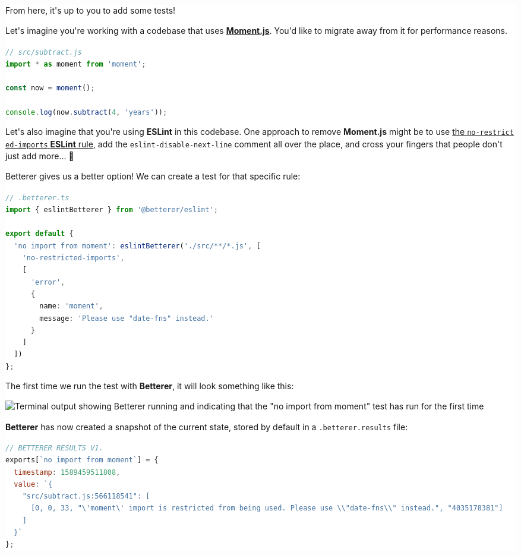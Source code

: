 From here, it's up to you to add some tests!

Let's imagine you're working with a codebase that uses [**Moment.js**](https://momentjs.com/). You'd like to migrate away from it for performance reasons.

```javascript
// src/subtract.js
import * as moment from 'moment';

const now = moment();

console.log(now.subtract(4, 'years'));
```

Let's also imagine that you're using **ESLint** in this codebase. One approach to remove **Moment.js** might be to use [the `no-restricted-imports` **ESLint** rule](https://eslint.org/docs/rules/no-restricted-imports), add the `eslint-disable-next-line` comment all over the place, and cross your fingers that people don't just add more... 🤔

Betterer gives us a better option! We can create a test for that specific rule:

```typescript
// .betterer.ts
import { eslintBetterer } from '@betterer/eslint';

export default {
  'no import from moment': eslintBetterer('./src/**/*.js', [
    'no-restricted-imports',
    [
      'error',
      {
        name: 'moment',
        message: 'Please use "date-fns" instead.'
      }
    ]
  ])
};
```

The first time we run the test with **Betterer**, it will look something like this:

![Terminal output showing Betterer running and indicating that the "no import from moment" test has run for the first time](https://raw.githubusercontent.com/phenomnomnominal/betterer/master/docs/images/first-run.gif 'First run')

**Betterer** has now created a snapshot of the current state, stored by default in a `.betterer.results` file:

```javascript
// BETTERER RESULTS V1.
exports[`no import from moment`] = {
  timestamp: 1589459511808,
  value: `{
    "src/subtract.js:566118541": [
      [0, 0, 33, "\'moment\' import is restricted from being used. Please use \\"date-fns\\" instead.", "4035178381"]
    ]
  }`
};
```
